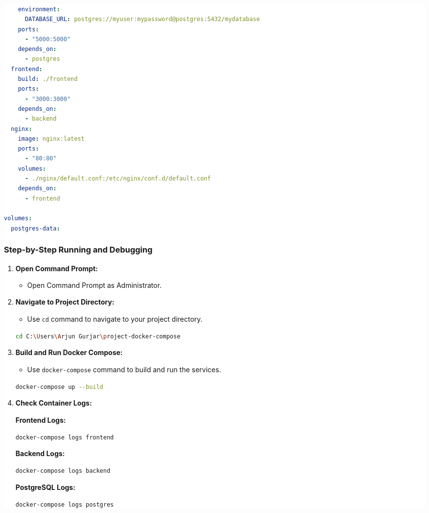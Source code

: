 ```yaml
    environment:
      DATABASE_URL: postgres://myuser:mypassword@postgres:5432/mydatabase
    ports:
      - "5000:5000"
    depends_on:
      - postgres
  frontend:
    build: ./frontend
    ports:
      - "3000:3000"
    depends_on:
      - backend
  nginx:
    image: nginx:latest
    ports:
      - "80:80"
    volumes:
      - ./nginx/default.conf:/etc/nginx/conf.d/default.conf
    depends_on:
      - frontend

volumes:
  postgres-data:
```

### Step-by-Step Running and Debugging

1. **Open Command Prompt:**
   - Open Command Prompt as Administrator.

2. **Navigate to Project Directory:**
   - Use `cd` command to navigate to your project directory.
   ```sh
   cd C:\Users\Arjun Gurjar\project-docker-compose
   ```

3. **Build and Run Docker Compose:**
   - Use `docker-compose` command to build and run the services.
   ```sh
   docker-compose up --build
   ```

4. **Check Container Logs:**

   **Frontend Logs:**
   ```sh
   docker-compose logs frontend
   ```

   **Backend Logs:**
   ```sh
   docker-compose logs backend
   ```

   **PostgreSQL Logs:**
   ```sh
   docker-compose logs postgres
   ```
